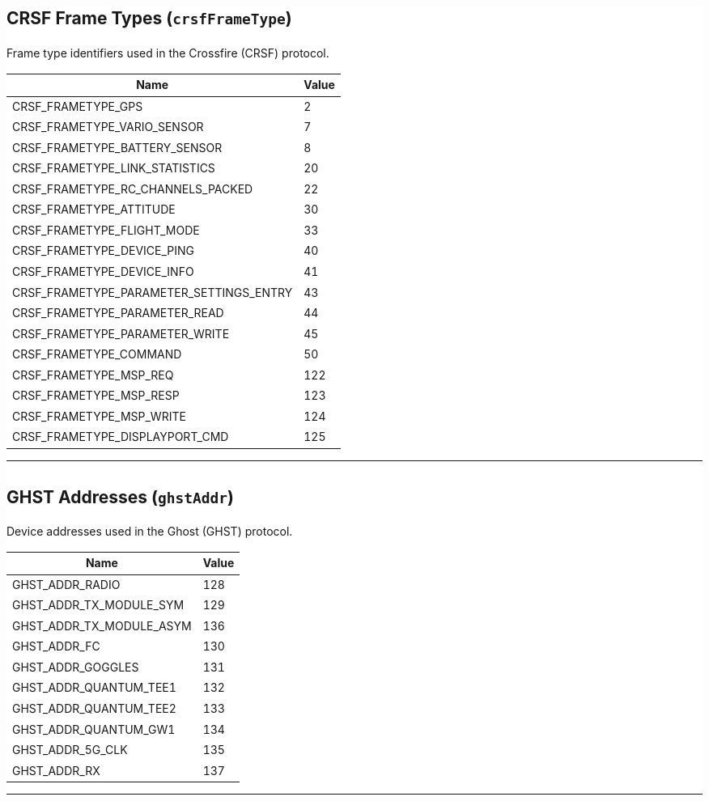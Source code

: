 
## CRSF Frame Types (`crsfFrameType`)

Frame type identifiers used in the Crossfire (CRSF) protocol.

| Name                              | Value |
|-----------------------------------|-------|
| CRSF_FRAMETYPE_GPS                | 2     |
| CRSF_FRAMETYPE_VARIO_SENSOR       | 7     |
| CRSF_FRAMETYPE_BATTERY_SENSOR     | 8     |
| CRSF_FRAMETYPE_LINK_STATISTICS    | 20    |
| CRSF_FRAMETYPE_RC_CHANNELS_PACKED | 22    |
| CRSF_FRAMETYPE_ATTITUDE           | 30    |
| CRSF_FRAMETYPE_FLIGHT_MODE        | 33    |
| CRSF_FRAMETYPE_DEVICE_PING        | 40    |
| CRSF_FRAMETYPE_DEVICE_INFO        | 41    |
| CRSF_FRAMETYPE_PARAMETER_SETTINGS_ENTRY | 43    |
| CRSF_FRAMETYPE_PARAMETER_READ     | 44    |
| CRSF_FRAMETYPE_PARAMETER_WRITE    | 45    |
| CRSF_FRAMETYPE_COMMAND            | 50    |
| CRSF_FRAMETYPE_MSP_REQ            | 122   |
| CRSF_FRAMETYPE_MSP_RESP           | 123   |
| CRSF_FRAMETYPE_MSP_WRITE          | 124   |
| CRSF_FRAMETYPE_DISPLAYPORT_CMD    | 125   |

---

## GHST Addresses (`ghstAddr`)

Device addresses used in the Ghost (GHST) protocol.

| Name                     | Value |
|--------------------------|-------|
| GHST_ADDR_RADIO          | 128   |
| GHST_ADDR_TX_MODULE_SYM  | 129   |
| GHST_ADDR_TX_MODULE_ASYM | 136   |
| GHST_ADDR_FC             | 130   |
| GHST_ADDR_GOGGLES        | 131   |
| GHST_ADDR_QUANTUM_TEE1   | 132   |
| GHST_ADDR_QUANTUM_TEE2   | 133   |
| GHST_ADDR_QUANTUM_GW1    | 134   |
| GHST_ADDR_5G_CLK         | 135   |
| GHST_ADDR_RX             | 137   |

---